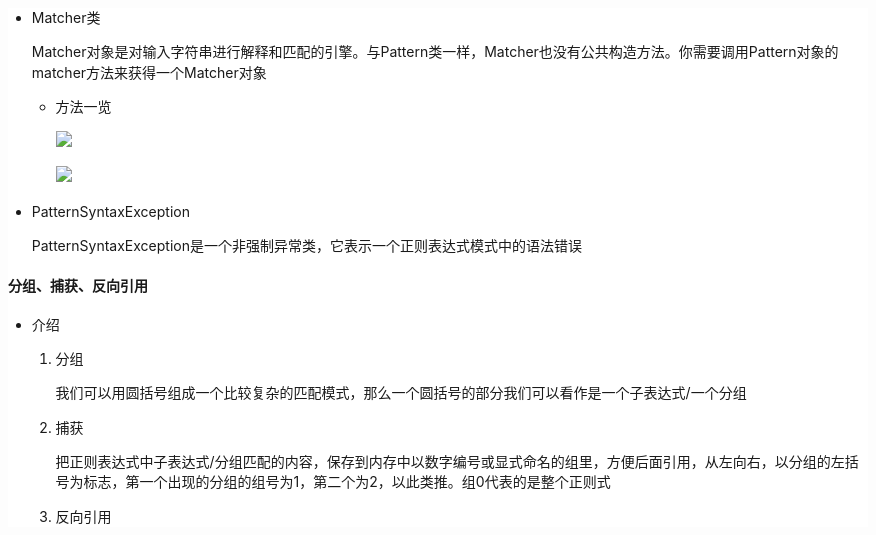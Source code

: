 - Matcher类

  Matcher对象是对输入字符串进行解释和匹配的引擎。与Pattern类一样，Matcher也没有公共构造方法。你需要调用Pattern对象的matcher方法来获得一个Matcher对象

  - 方法一览

    ![](Java基础学习笔记韩顺平/正则表达式/Matcher类方法一览.png)

    ![](Java基础学习笔记韩顺平/正则表达式/Matcher类方法一览2.png)

- PatternSyntaxException

  PatternSyntaxException是一个非强制异常类，它表示一个正则表达式模式中的语法错误

#### 分组、捕获、反向引用

- 介绍

  1. 分组

     我们可以用圆括号组成一个比较复杂的匹配模式，那么一个圆括号的部分我们可以看作是一个子表达式/一个分组

  2. 捕获

     把正则表达式中子表达式/分组匹配的内容，保存到内存中以数字编号或显式命名的组里，方便后面引用，从左向右，以分组的左括号为标志，第一个出现的分组的组号为1，第二个为2，以此类推。组0代表的是整个正则式

  3. 反向引用

